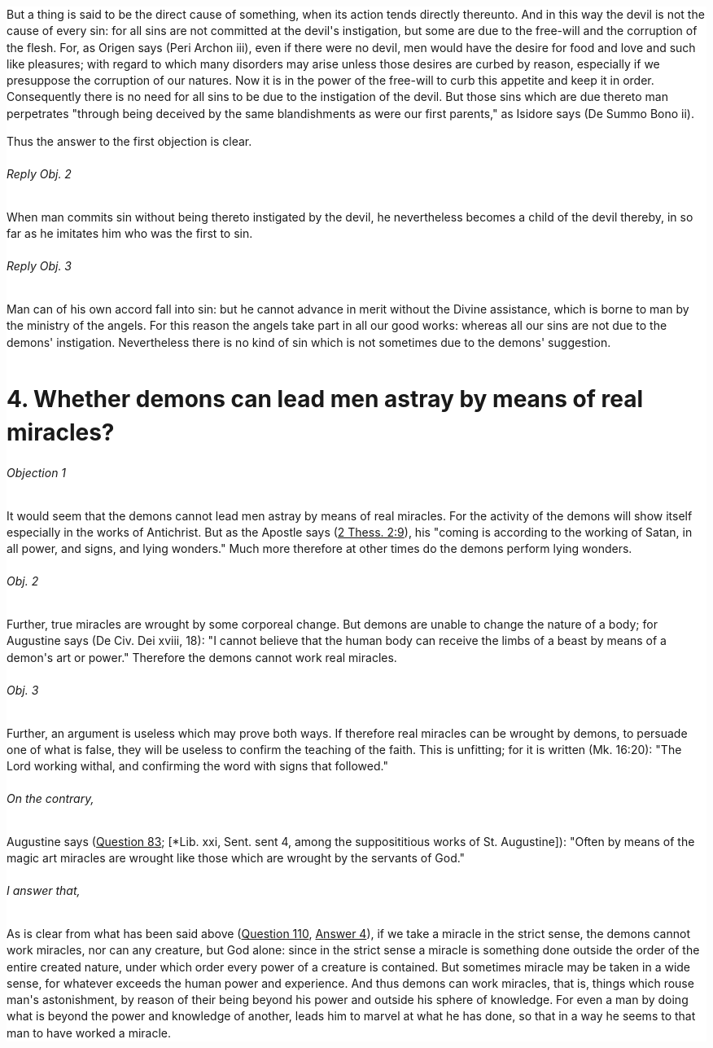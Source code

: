 But a thing is said to be the direct cause of something, when its action tends directly thereunto. And in this way the devil is not the cause of every sin: for all sins are not committed at the devil's instigation, but some are due to the free-will and the corruption of the flesh. For, as Origen says (Peri Archon iii), even if there were no devil, men would have the desire for food and love and such like pleasures; with regard to which many disorders may arise unless those desires are curbed by reason, especially if we presuppose the corruption of our natures. Now it is in the power of the free-will to curb this appetite and keep it in order. Consequently there is no need for all sins to be due to the instigation of the devil. But those sins which are due thereto man perpetrates "through being deceived by the same blandishments as were our first parents," as Isidore says (De Summo Bono ii).  

Thus the answer to the first objection is clear.

###### Reply Obj. 2
When man commits sin without being thereto instigated by the devil, he nevertheless becomes a child of the devil thereby, in so far as he imitates him who was the first to sin.  

###### Reply Obj. 3
Man can of his own accord fall into sin: but he cannot advance in merit without the Divine assistance, which is borne to man by the ministry of the angels. For this reason the angels take part in all our good works: whereas all our sins are not due to the demons' instigation. Nevertheless there is no kind of sin which is not sometimes due to the demons' suggestion.  




# 4. Whether demons can lead men astray by means of real miracles? 

###### Objection 1
It would seem that the demons cannot lead men astray by means of real miracles. For the activity of the demons will show itself especially in the works of Antichrist. But as the Apostle says ([2 Thess. 2:9](http://bible.gospelcom.net/bible?2+Thess++2:9)), his "coming is according to the working of Satan, in all power, and signs, and lying wonders." Much more therefore at other times do the demons perform lying wonders.  

###### Obj. 2
Further, true miracles are wrought by some corporeal change. But demons are unable to change the nature of a body; for Augustine says (De Civ. Dei xviii, 18): "I cannot believe that the human body can receive the limbs of a beast by means of a demon's art or power." Therefore the demons cannot work real miracles.

###### Obj. 3
Further, an argument is useless which may prove both ways. If therefore real miracles can be wrought by demons, to persuade one of what is false, they will be useless to confirm the teaching of the faith. This is unfitting; for it is written (Mk. 16:20): "The Lord working withal, and confirming the word with signs that followed."  

###### On the contrary,
Augustine says ([Question 83](../75.%20Man/83.%20Free-Will.md); \[\*Lib. xxi, Sent. sent 4, among the supposititious works of St. Augustine\]): "Often by means of the magic art miracles are wrought like those which are wrought by the servants of God."  

###### I answer that,
As is clear from what has been said above ([Question 110](110.%20How%20Angels%20Act%20on%20Bodies.md), [Answer 4](110.%20How%20Angels%20Act%20on%20Bodies.md#4.%20Whether%20angels%20can%20work%20miracles?%20)), if we take a miracle in the strict sense, the demons cannot work miracles, nor can any creature, but God alone: since in the strict sense a miracle is something done outside the order of the entire created nature, under which order every power of a creature is contained. But sometimes miracle may be taken in a wide sense, for whatever exceeds the human power and experience. And thus demons can work miracles, that is, things which rouse man's astonishment, by reason of their being beyond his power and outside his sphere of knowledge. For even a man by doing what is beyond the power and knowledge of another, leads him to marvel at what he has done, so that in a way he seems to that man to have worked a miracle.  
